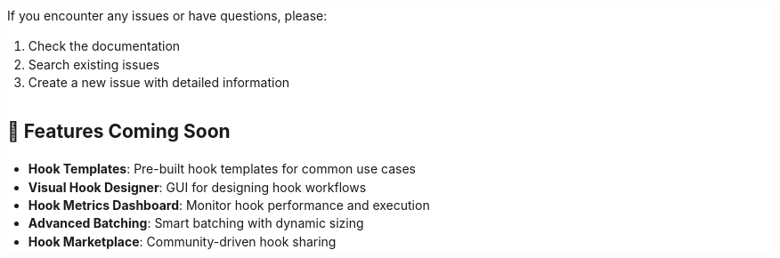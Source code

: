 If you encounter any issues or have questions, please:

1. Check the documentation
2. Search existing issues
3. Create a new issue with detailed information

## 🌟 Features Coming Soon

- **Hook Templates**: Pre-built hook templates for common use cases
- **Visual Hook Designer**: GUI for designing hook workflows
- **Hook Metrics Dashboard**: Monitor hook performance and execution
- **Advanced Batching**: Smart batching with dynamic sizing
- **Hook Marketplace**: Community-driven hook sharing